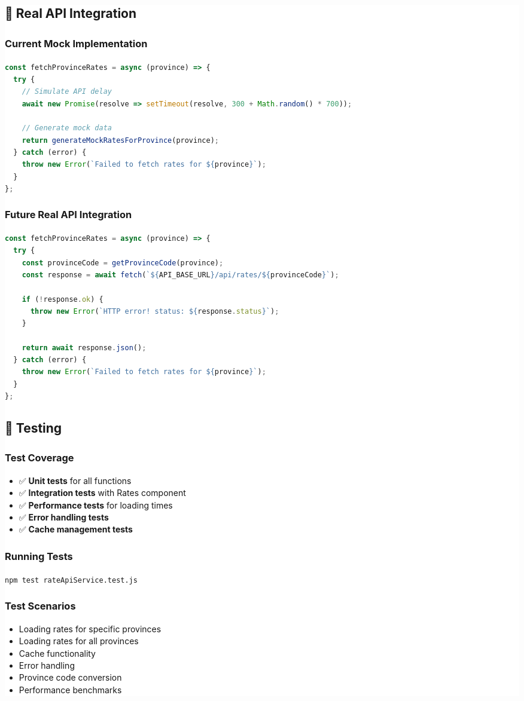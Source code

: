 ## 🔄 **Real API Integration**

### **Current Mock Implementation**
```javascript
const fetchProvinceRates = async (province) => {
  try {
    // Simulate API delay
    await new Promise(resolve => setTimeout(resolve, 300 + Math.random() * 700));
    
    // Generate mock data
    return generateMockRatesForProvince(province);
  } catch (error) {
    throw new Error(`Failed to fetch rates for ${province}`);
  }
};
```

### **Future Real API Integration**
```javascript
const fetchProvinceRates = async (province) => {
  try {
    const provinceCode = getProvinceCode(province);
    const response = await fetch(`${API_BASE_URL}/api/rates/${provinceCode}`);
    
    if (!response.ok) {
      throw new Error(`HTTP error! status: ${response.status}`);
    }
    
    return await response.json();
  } catch (error) {
    throw new Error(`Failed to fetch rates for ${province}`);
  }
};
```

## 🧪 **Testing**

### **Test Coverage**
- ✅ **Unit tests** for all functions
- ✅ **Integration tests** with Rates component
- ✅ **Performance tests** for loading times
- ✅ **Error handling tests**
- ✅ **Cache management tests**

### **Running Tests**
```bash
npm test rateApiService.test.js
```

### **Test Scenarios**
- Loading rates for specific provinces
- Loading rates for all provinces
- Cache functionality
- Error handling
- Province code conversion
- Performance benchmarks
